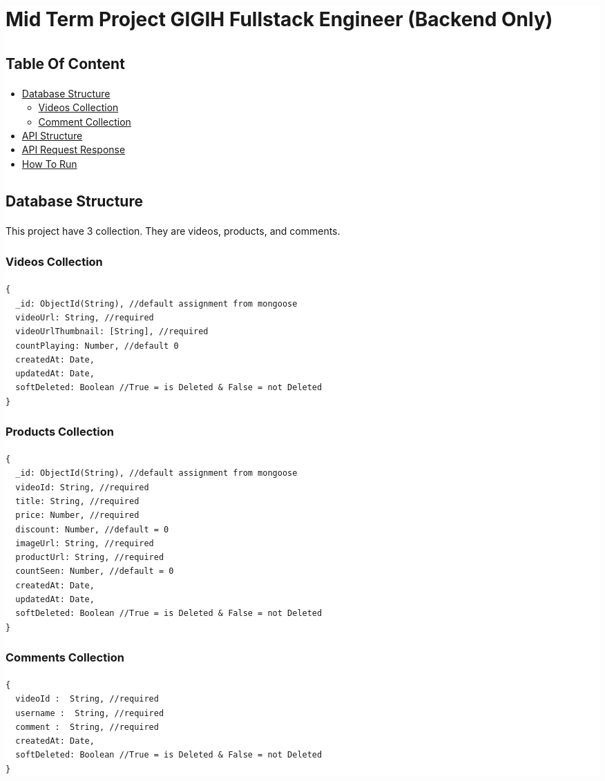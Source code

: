 # Mid Term Project GIGIH Fullstack Engineer (Backend Only)

## Table Of Content

* [Database Structure](#database-structure)
	* [Videos Collection](#videos-collection)
	* [Comment Collection](#comment-collection)
* [API Structure](#api-structure)
* [API Request Response](#api-request-response)
* [How To Run](#how-to-run-in-local)

## Database Structure
This project have 3 collection. They are videos, products, and comments.

### Videos Collection

```
{
  _id: ObjectId(String), //default assignment from mongoose
  videoUrl: String, //required
  videoUrlThumbnail: [String], //required
  countPlaying: Number, //default 0
  createdAt: Date,
  updatedAt: Date,
  softDeleted: Boolean //True = is Deleted & False = not Deleted
}
```

### Products Collection

```
{
  _id: ObjectId(String), //default assignment from mongoose
  videoId: String, //required
  title: String, //required
  price: Number, //required
  discount: Number, //default = 0
  imageUrl: String, //required
  productUrl: String, //required
  countSeen: Number, //default = 0
  createdAt: Date,
  updatedAt: Date,
  softDeleted: Boolean //True = is Deleted & False = not Deleted
}
```
### Comments Collection

```
{
  videoId :  String, //required
  username :  String, //required
  comment :  String, //required
  createdAt: Date,
  softDeleted: Boolean //True = is Deleted & False = not Deleted
}
```
